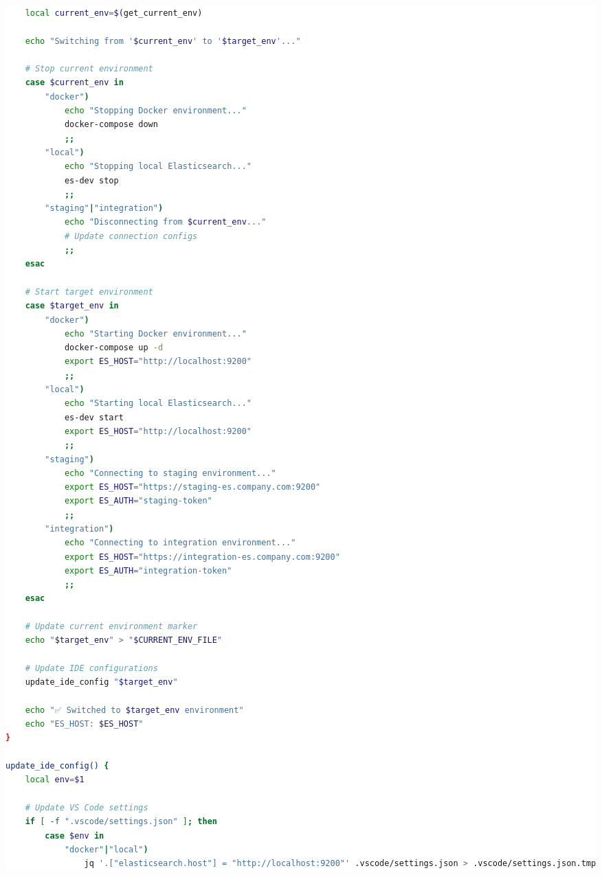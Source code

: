 ```bash
    local current_env=$(get_current_env)
    
    echo "Switching from '$current_env' to '$target_env'..."
    
    # Stop current environment
    case $current_env in
        "docker")
            echo "Stopping Docker environment..."
            docker-compose down
            ;;
        "local")
            echo "Stopping local Elasticsearch..."
            es-dev stop
            ;;
        "staging"|"integration")
            echo "Disconnecting from $current_env..."
            # Update connection configs
            ;;
    esac
    
    # Start target environment
    case $target_env in
        "docker")
            echo "Starting Docker environment..."
            docker-compose up -d
            export ES_HOST="http://localhost:9200"
            ;;
        "local")
            echo "Starting local Elasticsearch..."
            es-dev start
            export ES_HOST="http://localhost:9200"
            ;;
        "staging")
            echo "Connecting to staging environment..."
            export ES_HOST="https://staging-es.company.com:9200"
            export ES_AUTH="staging-token"
            ;;
        "integration")
            echo "Connecting to integration environment..."
            export ES_HOST="https://integration-es.company.com:9200"
            export ES_AUTH="integration-token"
            ;;
    esac
    
    # Update current environment marker
    echo "$target_env" > "$CURRENT_ENV_FILE"
    
    # Update IDE configurations
    update_ide_config "$target_env"
    
    echo "✅ Switched to $target_env environment"
    echo "ES_HOST: $ES_HOST"
}

update_ide_config() {
    local env=$1
    
    # Update VS Code settings
    if [ -f ".vscode/settings.json" ]; then
        case $env in
            "docker"|"local")
                jq '.["elasticsearch.host"] = "http://localhost:9200"' .vscode/settings.json > .vscode/settings.json.tmp
```